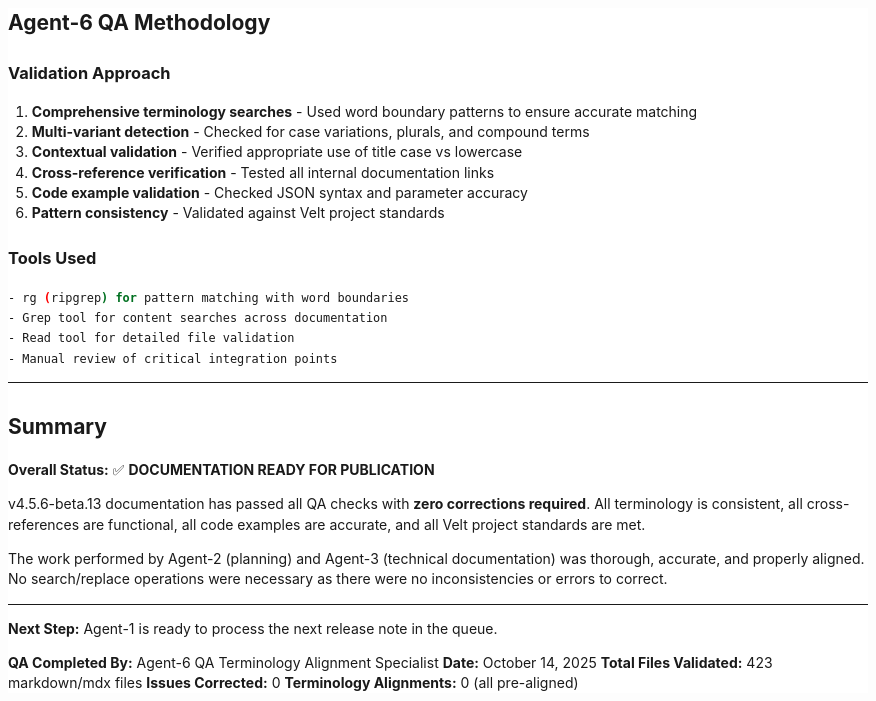 ## Agent-6 QA Methodology

### Validation Approach
1. **Comprehensive terminology searches** - Used word boundary patterns to ensure accurate matching
2. **Multi-variant detection** - Checked for case variations, plurals, and compound terms
3. **Contextual validation** - Verified appropriate use of title case vs lowercase
4. **Cross-reference verification** - Tested all internal documentation links
5. **Code example validation** - Checked JSON syntax and parameter accuracy
6. **Pattern consistency** - Validated against Velt project standards

### Tools Used
```bash
- rg (ripgrep) for pattern matching with word boundaries
- Grep tool for content searches across documentation
- Read tool for detailed file validation
- Manual review of critical integration points
```

---

## Summary

**Overall Status:** ✅ **DOCUMENTATION READY FOR PUBLICATION**

v4.5.6-beta.13 documentation has passed all QA checks with **zero corrections required**. All terminology is consistent, all cross-references are functional, all code examples are accurate, and all Velt project standards are met.

The work performed by Agent-2 (planning) and Agent-3 (technical documentation) was thorough, accurate, and properly aligned. No search/replace operations were necessary as there were no inconsistencies or errors to correct.

---

**Next Step:** Agent-1 is ready to process the next release note in the queue.

**QA Completed By:** Agent-6 QA Terminology Alignment Specialist
**Date:** October 14, 2025
**Total Files Validated:** 423 markdown/mdx files
**Issues Corrected:** 0
**Terminology Alignments:** 0 (all pre-aligned)

